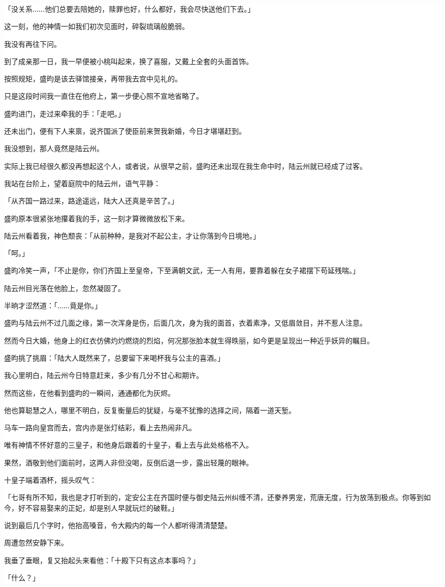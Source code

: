 「没关系……他们总要去陪她的，赎罪也好，什么都好，我会尽快送他们下去。」

这一刻，他的神情一如我们初次见面时，碎裂琉璃般脆弱。

我没有再往下问。

到了成亲那一日，我一早便被小桃叫起来，换了喜服，又戴上全套的头面首饰。

按照规矩，盛昀是该去驿馆接亲，再带我去宫中见礼的。

只是这段时间我一直住在他府上，第一步便心照不宣地省略了。

盛昀进门，走过来牵我的手：「走吧。」

还未出门，便有下人来禀，说齐国派了使臣前来贺我新婚，今日才堪堪赶到。

我没想到，那人竟然是陆云州。

实际上我已经很久都没再想起这个人，或者说，从很早之前，盛昀还未出现在我生命中时，陆云州就已经成了过客。

我站在台阶上，望着庭院中的陆云州，语气平静：

「从齐国一路过来，路途遥远，陆大人还真是辛苦了。」

盛昀原本很紧张地攥着我的手，这一刻才算微微放松下来。

陆云州看着我，神色颓丧：「从前种种，是我对不起公主，才让你落到今日境地。」

「呵。」

盛昀冷笑一声，「不止是你，你们齐国上至皇帝，下至满朝文武，无一人有用，要靠着躲在女子裙摆下苟延残喘。」

陆云州目光落在他脸上，忽然凝固了。

半晌才涩然道：「……竟是你。」

盛昀与陆云州不过几面之缘，第一次浑身是伤，后面几次，身为我的面首，衣着素净，又低眉敛目，并不惹人注意。

然而今日大婚，他身上的红衣仿佛灼灼燃烧的烈焰，何况那张脸本就生得昳丽，如今更是呈现出一种近乎妖异的瞩目。

盛昀挑了挑眉：「陆大人既然来了，总要留下来喝杯我与公主的喜酒。」

我心里明白，陆云州今日特意赶来，多少有几分不甘心和期许。

然而这些，在他看到盛昀的一瞬间，通通都化为灰烬。

他也算聪慧之人，哪里不明白，反复衡量后的犹疑，与毫不犹豫的选择之间，隔着一道天堑。

马车一路向皇宫而去，宫内亦是张灯结彩，看上去热闹非凡。

唯有神情不怀好意的三皇子，和他身后跟着的十皇子，看上去与此处格格不入。

果然，酒敬到他们面前时，这两人非但没喝，反倒后退一步，露出轻蔑的眼神。

十皇子端着酒杯，摇头叹气：

「七哥有所不知，我也是才打听到的，定安公主在齐国时便与御史陆云州纠缠不清，还豢养男宠，荒唐无度，行为放荡到极点。你等到如今，好不容易娶来的正妃，却是别人早就玩烂的破鞋。」

说到最后几个字时，他抬高嗓音，令大殿内的每一个人都听得清清楚楚。

周遭忽然安静下来。

我垂了垂眼，复又抬起头来看他：「十殿下只有这点本事吗？」

「什么？」
